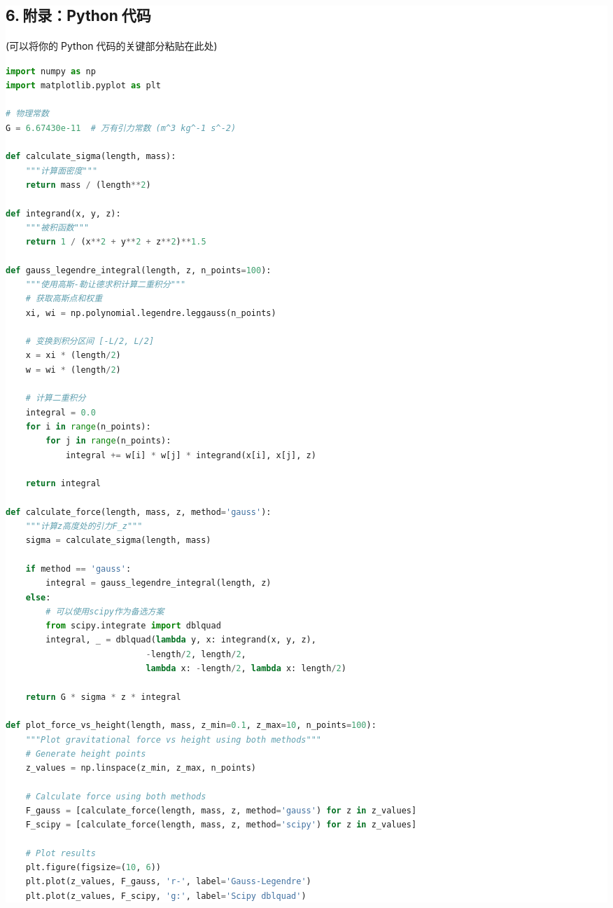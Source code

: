 ## 6. 附录：Python 代码

(可以将你的 Python 代码的关键部分粘贴在此处)

```python
import numpy as np
import matplotlib.pyplot as plt

# 物理常数
G = 6.67430e-11  # 万有引力常数 (m^3 kg^-1 s^-2)

def calculate_sigma(length, mass):
    """计算面密度"""
    return mass / (length**2)

def integrand(x, y, z):
    """被积函数"""
    return 1 / (x**2 + y**2 + z**2)**1.5

def gauss_legendre_integral(length, z, n_points=100):
    """使用高斯-勒让德求积计算二重积分"""
    # 获取高斯点和权重
    xi, wi = np.polynomial.legendre.leggauss(n_points)
    
    # 变换到积分区间 [-L/2, L/2]
    x = xi * (length/2)
    w = wi * (length/2)
    
    # 计算二重积分
    integral = 0.0
    for i in range(n_points):
        for j in range(n_points):
            integral += w[i] * w[j] * integrand(x[i], x[j], z)
            
    return integral

def calculate_force(length, mass, z, method='gauss'):
    """计算z高度处的引力F_z"""
    sigma = calculate_sigma(length, mass)
    
    if method == 'gauss':
        integral = gauss_legendre_integral(length, z)
    else:
        # 可以使用scipy作为备选方案
        from scipy.integrate import dblquad
        integral, _ = dblquad(lambda y, x: integrand(x, y, z),
                            -length/2, length/2,
                            lambda x: -length/2, lambda x: length/2)
    
    return G * sigma * z * integral

def plot_force_vs_height(length, mass, z_min=0.1, z_max=10, n_points=100):
    """Plot gravitational force vs height using both methods"""
    # Generate height points
    z_values = np.linspace(z_min, z_max, n_points)
    
    # Calculate force using both methods
    F_gauss = [calculate_force(length, mass, z, method='gauss') for z in z_values]
    F_scipy = [calculate_force(length, mass, z, method='scipy') for z in z_values]
    
    # Plot results
    plt.figure(figsize=(10, 6))
    plt.plot(z_values, F_gauss, 'r-', label='Gauss-Legendre')
    plt.plot(z_values, F_scipy, 'g:', label='Scipy dblquad')
```